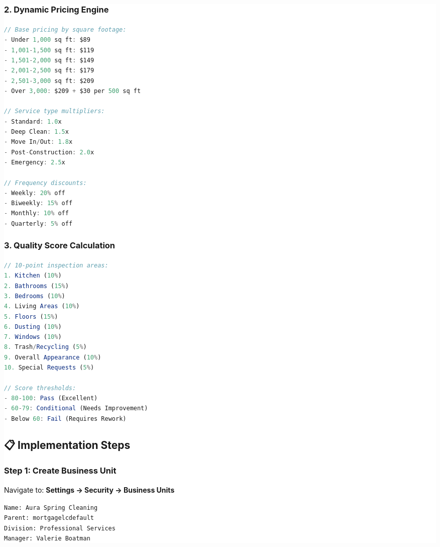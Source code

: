 ### 2. Dynamic Pricing Engine
```typescript
// Base pricing by square footage:
- Under 1,000 sq ft: $89
- 1,001-1,500 sq ft: $119
- 1,501-2,000 sq ft: $149
- 2,001-2,500 sq ft: $179
- 2,501-3,000 sq ft: $209
- Over 3,000: $209 + $30 per 500 sq ft

// Service type multipliers:
- Standard: 1.0x
- Deep Clean: 1.5x
- Move In/Out: 1.8x
- Post-Construction: 2.0x
- Emergency: 2.5x

// Frequency discounts:
- Weekly: 20% off
- Biweekly: 15% off
- Monthly: 10% off
- Quarterly: 5% off
```

### 3. Quality Score Calculation
```typescript
// 10-point inspection areas:
1. Kitchen (10%)
2. Bathrooms (15%)
3. Bedrooms (10%)
4. Living Areas (10%)
5. Floors (15%)
6. Dusting (10%)
7. Windows (10%)
8. Trash/Recycling (5%)
9. Overall Appearance (10%)
10. Special Requests (5%)

// Score thresholds:
- 80-100: Pass (Excellent)
- 60-79: Conditional (Needs Improvement)
- Below 60: Fail (Requires Rework)
```

## 📋 Implementation Steps

### Step 1: Create Business Unit
Navigate to: **Settings → Security → Business Units**

```
Name: Aura Spring Cleaning
Parent: mortgagelcdefault
Division: Professional Services
Manager: Valerie Boatman
```
